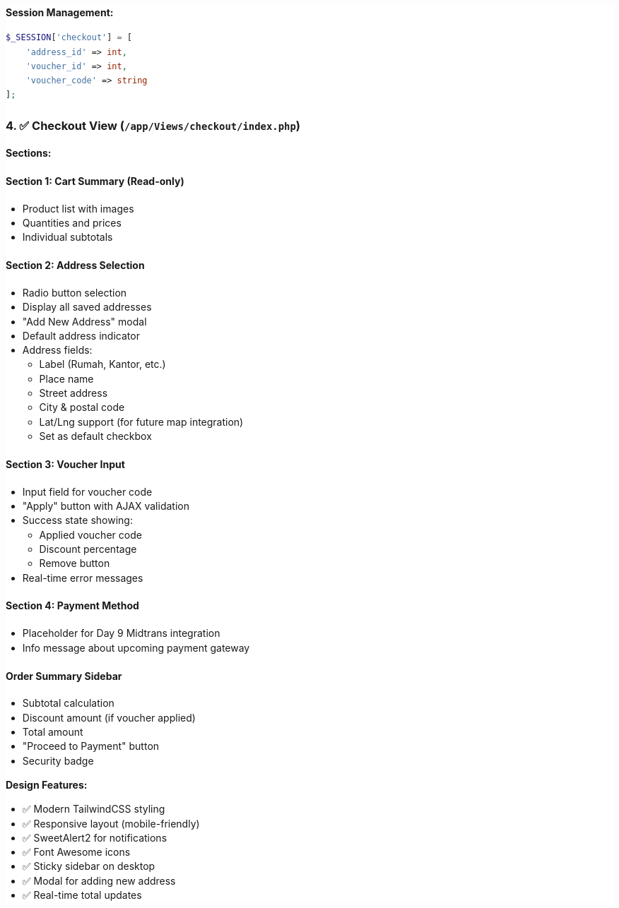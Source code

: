 **Session Management:**
```php
$_SESSION['checkout'] = [
    'address_id' => int,
    'voucher_id' => int,
    'voucher_code' => string
];
```

### 4. ✅ Checkout View (`/app/Views/checkout/index.php`)
**Sections:**

#### Section 1: Cart Summary (Read-only)
- Product list with images
- Quantities and prices
- Individual subtotals

#### Section 2: Address Selection
- Radio button selection
- Display all saved addresses
- "Add New Address" modal
- Default address indicator
- Address fields:
  - Label (Rumah, Kantor, etc.)
  - Place name
  - Street address
  - City & postal code
  - Lat/Lng support (for future map integration)
  - Set as default checkbox

#### Section 3: Voucher Input
- Input field for voucher code
- "Apply" button with AJAX validation
- Success state showing:
  - Applied voucher code
  - Discount percentage
  - Remove button
- Real-time error messages

#### Section 4: Payment Method
- Placeholder for Day 9 Midtrans integration
- Info message about upcoming payment gateway

#### Order Summary Sidebar
- Subtotal calculation
- Discount amount (if voucher applied)
- Total amount
- "Proceed to Payment" button
- Security badge

**Design Features:**
- ✅ Modern TailwindCSS styling
- ✅ Responsive layout (mobile-friendly)
- ✅ SweetAlert2 for notifications
- ✅ Font Awesome icons
- ✅ Sticky sidebar on desktop
- ✅ Modal for adding new address
- ✅ Real-time total updates
